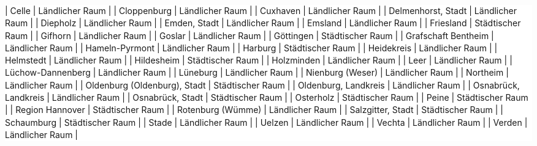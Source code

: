 | Celle                              | Ländlicher Raum             |
| Cloppenburg                        | Ländlicher Raum             |
| Cuxhaven                           | Ländlicher Raum             |
| Delmenhorst, Stadt                 | Ländlicher Raum             |
| Diepholz                           | Ländlicher Raum             |
| Emden, Stadt                       | Ländlicher Raum             |
| Emsland                            | Ländlicher Raum             |
| Friesland                          | Städtischer Raum            |
| Gifhorn                            | Ländlicher Raum             |
| Goslar                             | Ländlicher Raum             |
| Göttingen                          | Städtischer Raum            |
| Grafschaft Bentheim                | Ländlicher Raum             |
| Hameln-Pyrmont                     | Ländlicher Raum             |
| Harburg                            | Städtischer Raum            |
| Heidekreis                         | Ländlicher Raum             |
| Helmstedt                          | Ländlicher Raum             |
| Hildesheim                         | Städtischer Raum            |
| Holzminden                         | Ländlicher Raum             |
| Leer                               | Ländlicher Raum             |
| Lüchow-Dannenberg                  | Ländlicher Raum             |
| Lüneburg                           | Ländlicher Raum             |
| Nienburg (Weser)                   | Ländlicher Raum             |
| Northeim                           | Ländlicher Raum             |
| Oldenburg (Oldenburg), Stadt       | Städtischer Raum            |
| Oldenburg, Landkreis               | Ländlicher Raum             |
| Osnabrück, Landkreis               | Ländlicher Raum             |
| Osnabrück, Stadt                   | Städtischer Raum            |
| Osterholz                          | Städtischer Raum            |
| Peine                              | Städtischer Raum            |
| Region Hannover                    | Städtischer Raum            |
| Rotenburg (Wümme)                  | Ländlicher Raum             |
| Salzgitter, Stadt                  | Städtischer Raum            |
| Schaumburg                         | Städtischer Raum            |
| Stade                              | Ländlicher Raum             |
| Uelzen                             | Ländlicher Raum             |
| Vechta                             | Ländlicher Raum             |
| Verden                             | Ländlicher Raum             |